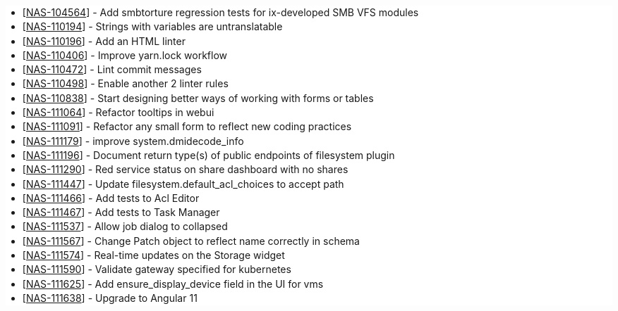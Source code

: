 <ul>
<li>[<a href='https://jira.ixsystems.com/browse/NAS-104564'>NAS-104564</a>] -         Add smbtorture regression tests for ix-developed SMB VFS modules
</li>
<li>[<a href='https://jira.ixsystems.com/browse/NAS-110194'>NAS-110194</a>] -         Strings with variables are untranslatable
</li>
<li>[<a href='https://jira.ixsystems.com/browse/NAS-110196'>NAS-110196</a>] -         Add an HTML linter
</li>
<li>[<a href='https://jira.ixsystems.com/browse/NAS-110406'>NAS-110406</a>] -         Improve yarn.lock workflow
</li>
<li>[<a href='https://jira.ixsystems.com/browse/NAS-110472'>NAS-110472</a>] -         Lint commit messages
</li>
<li>[<a href='https://jira.ixsystems.com/browse/NAS-110498'>NAS-110498</a>] -         Enable another 2 linter rules
</li>
<li>[<a href='https://jira.ixsystems.com/browse/NAS-110838'>NAS-110838</a>] -         Start designing better ways of working with forms or tables
</li>
<li>[<a href='https://jira.ixsystems.com/browse/NAS-111064'>NAS-111064</a>] -         Refactor tooltips in webui
</li>
<li>[<a href='https://jira.ixsystems.com/browse/NAS-111091'>NAS-111091</a>] -         Refactor any small form to reflect new coding practices
</li>
<li>[<a href='https://jira.ixsystems.com/browse/NAS-111179'>NAS-111179</a>] -         improve system.dmidecode_info
</li>
<li>[<a href='https://jira.ixsystems.com/browse/NAS-111196'>NAS-111196</a>] -         Document return type(s) of public endpoints of filesystem plugin
</li>
<li>[<a href='https://jira.ixsystems.com/browse/NAS-111290'>NAS-111290</a>] -         Red service status on share dashboard with no shares
</li>
<li>[<a href='https://jira.ixsystems.com/browse/NAS-111447'>NAS-111447</a>] -         Update filesystem.default_acl_choices to accept path
</li>
<li>[<a href='https://jira.ixsystems.com/browse/NAS-111466'>NAS-111466</a>] -         Add tests to Acl Editor
</li>
<li>[<a href='https://jira.ixsystems.com/browse/NAS-111467'>NAS-111467</a>] -         Add tests to Task Manager
</li>
<li>[<a href='https://jira.ixsystems.com/browse/NAS-111537'>NAS-111537</a>] -         Allow job dialog to collapsed
</li>
<li>[<a href='https://jira.ixsystems.com/browse/NAS-111567'>NAS-111567</a>] -         Change Patch object to reflect name correctly in schema
</li>
<li>[<a href='https://jira.ixsystems.com/browse/NAS-111574'>NAS-111574</a>] -         Real-time updates on the Storage widget
</li>
<li>[<a href='https://jira.ixsystems.com/browse/NAS-111590'>NAS-111590</a>] -         Validate gateway specified for kubernetes
</li>
<li>[<a href='https://jira.ixsystems.com/browse/NAS-111625'>NAS-111625</a>] -         Add ensure_display_device field in the UI for vms
</li>
<li>[<a href='https://jira.ixsystems.com/browse/NAS-111638'>NAS-111638</a>] -         Upgrade to Angular 11
</li>
